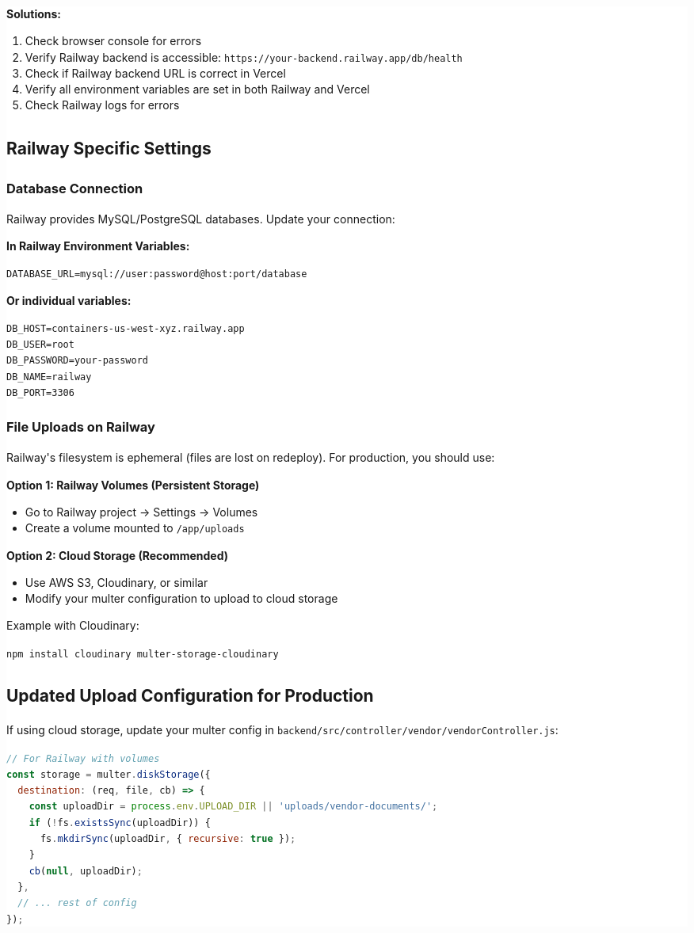 **Solutions:**
1. Check browser console for errors
2. Verify Railway backend is accessible: `https://your-backend.railway.app/db/health`
3. Check if Railway backend URL is correct in Vercel
4. Verify all environment variables are set in both Railway and Vercel
5. Check Railway logs for errors

## Railway Specific Settings

### Database Connection

Railway provides MySQL/PostgreSQL databases. Update your connection:

**In Railway Environment Variables:**
```
DATABASE_URL=mysql://user:password@host:port/database
```

**Or individual variables:**
```
DB_HOST=containers-us-west-xyz.railway.app
DB_USER=root
DB_PASSWORD=your-password
DB_NAME=railway
DB_PORT=3306
```

### File Uploads on Railway

Railway's filesystem is ephemeral (files are lost on redeploy). For production, you should use:

**Option 1: Railway Volumes (Persistent Storage)**
- Go to Railway project → Settings → Volumes
- Create a volume mounted to `/app/uploads`

**Option 2: Cloud Storage (Recommended)**
- Use AWS S3, Cloudinary, or similar
- Modify your multer configuration to upload to cloud storage

Example with Cloudinary:
```bash
npm install cloudinary multer-storage-cloudinary
```

## Updated Upload Configuration for Production

If using cloud storage, update your multer config in `backend/src/controller/vendor/vendorController.js`:

```javascript
// For Railway with volumes
const storage = multer.diskStorage({
  destination: (req, file, cb) => {
    const uploadDir = process.env.UPLOAD_DIR || 'uploads/vendor-documents/';
    if (!fs.existsSync(uploadDir)) {
      fs.mkdirSync(uploadDir, { recursive: true });
    }
    cb(null, uploadDir);
  },
  // ... rest of config
});
```
